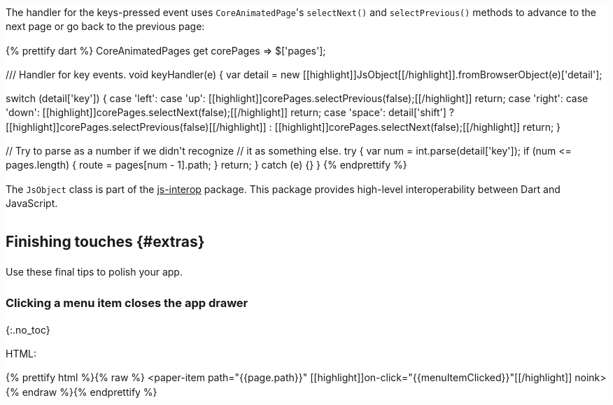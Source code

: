 The handler for the keys-pressed event uses `CoreAnimatedPage`'s
`selectNext()` and `selectPrevious()` methods to advance to the
next page or go back to the previous page:

{% prettify dart %}
CoreAnimatedPages get corePages => $['pages'];

/// Handler for key events.
void keyHandler(e) {
  var detail = new [[highlight]]JsObject[[/highlight]].fromBrowserObject(e)['detail'];

  switch (detail['key']) {
    case 'left':
    case 'up':
      [[highlight]]corePages.selectPrevious(false);[[/highlight]]
      return;
    case 'right':
    case 'down':
      [[highlight]]corePages.selectNext(false);[[/highlight]]
      return;
    case 'space':
      detail['shift'] ? [[highlight]]corePages.selectPrevious(false)[[/highlight]]
                      : [[highlight]]corePages.selectNext(false);[[/highlight]]
      return;
  }

  // Try to parse as a number if we didn't recognize
  // it as something else.
  try {
    var num = int.parse(detail['key']);
    if (num <= pages.length) {
      route = pages[num - 1].path;
    }
    return;
  } catch (e) {}
}
{% endprettify %}

The `JsObject` class is part of the
[js-interop](https://github.com/dart-lang/js-interop) package.
This package provides high-level interoperability between Dart and
JavaScript.

## Finishing touches {#extras}

Use these final tips to polish your app.

### Clicking a menu item closes the app drawer 
{:.no_toc}

HTML:

{% prettify html %}{% raw %}
<paper-item path="{{page.path}}"
                  [[highlight]]on-click="{{menuItemClicked}}"[[/highlight]] noink>
{% endraw %}{% endprettify %}

